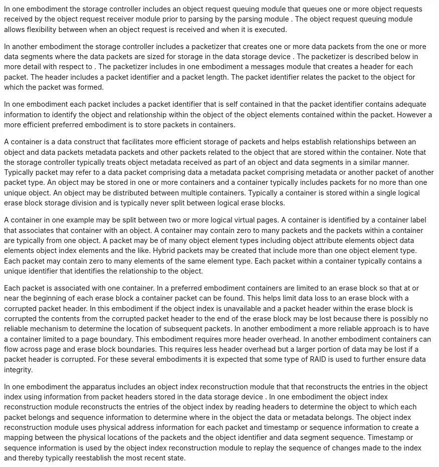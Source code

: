 In one embodiment the storage controller includes an object request queuing module that queues one or more object requests received by the object request receiver module prior to parsing by the parsing module . The object request queuing module allows flexibility between when an object request is received and when it is executed.

In another embodiment the storage controller includes a packetizer that creates one or more data packets from the one or more data segments where the data packets are sized for storage in the data storage device . The packetizer is described below in more detail with respect to . The packetizer includes in one embodiment a messages module that creates a header for each packet. The header includes a packet identifier and a packet length. The packet identifier relates the packet to the object for which the packet was formed.

In one embodiment each packet includes a packet identifier that is self contained in that the packet identifier contains adequate information to identify the object and relationship within the object of the object elements contained within the packet. However a more efficient preferred embodiment is to store packets in containers.

A container is a data construct that facilitates more efficient storage of packets and helps establish relationships between an object and data packets metadata packets and other packets related to the object that are stored within the container. Note that the storage controller typically treats object metadata received as part of an object and data segments in a similar manner. Typically packet may refer to a data packet comprising data a metadata packet comprising metadata or another packet of another packet type. An object may be stored in one or more containers and a container typically includes packets for no more than one unique object. An object may be distributed between multiple containers. Typically a container is stored within a single logical erase block storage division and is typically never split between logical erase blocks.

A container in one example may be split between two or more logical virtual pages. A container is identified by a container label that associates that container with an object. A container may contain zero to many packets and the packets within a container are typically from one object. A packet may be of many object element types including object attribute elements object data elements object index elements and the like. Hybrid packets may be created that include more than one object element type. Each packet may contain zero to many elements of the same element type. Each packet within a container typically contains a unique identifier that identifies the relationship to the object.

Each packet is associated with one container. In a preferred embodiment containers are limited to an erase block so that at or near the beginning of each erase block a container packet can be found. This helps limit data loss to an erase block with a corrupted packet header. In this embodiment if the object index is unavailable and a packet header within the erase block is corrupted the contents from the corrupted packet header to the end of the erase block may be lost because there is possibly no reliable mechanism to determine the location of subsequent packets. In another embodiment a more reliable approach is to have a container limited to a page boundary. This embodiment requires more header overhead. In another embodiment containers can flow across page and erase block boundaries. This requires less header overhead but a larger portion of data may be lost if a packet header is corrupted. For these several embodiments it is expected that some type of RAID is used to further ensure data integrity.

In one embodiment the apparatus includes an object index reconstruction module that that reconstructs the entries in the object index using information from packet headers stored in the data storage device . In one embodiment the object index reconstruction module reconstructs the entries of the object index by reading headers to determine the object to which each packet belongs and sequence information to determine where in the object the data or metadata belongs. The object index reconstruction module uses physical address information for each packet and timestamp or sequence information to create a mapping between the physical locations of the packets and the object identifier and data segment sequence. Timestamp or sequence information is used by the object index reconstruction module to replay the sequence of changes made to the index and thereby typically reestablish the most recent state.

